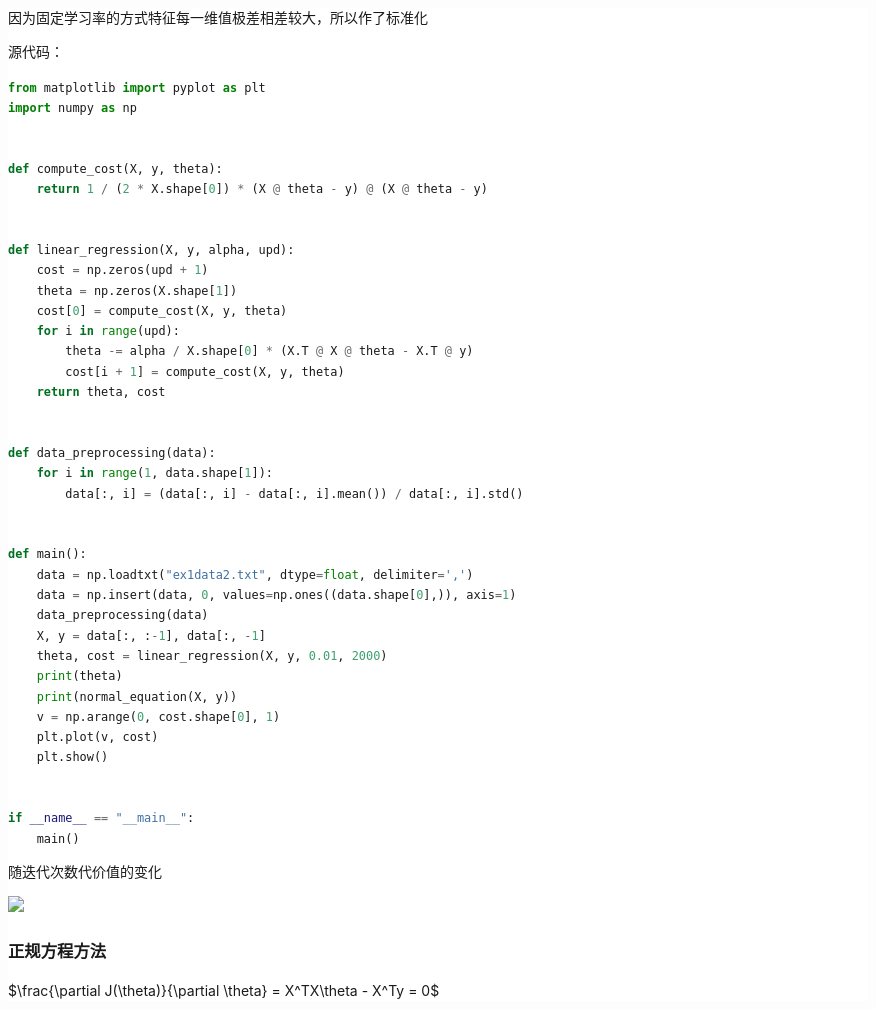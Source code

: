 因为固定学习率的方式特征每一维值极差相差较大，所以作了标准化

源代码：

```Python
from matplotlib import pyplot as plt
import numpy as np


def compute_cost(X, y, theta):
    return 1 / (2 * X.shape[0]) * (X @ theta - y) @ (X @ theta - y)


def linear_regression(X, y, alpha, upd):
    cost = np.zeros(upd + 1)
    theta = np.zeros(X.shape[1])
    cost[0] = compute_cost(X, y, theta)
    for i in range(upd):
        theta -= alpha / X.shape[0] * (X.T @ X @ theta - X.T @ y)
        cost[i + 1] = compute_cost(X, y, theta)
    return theta, cost


def data_preprocessing(data):
    for i in range(1, data.shape[1]):
        data[:, i] = (data[:, i] - data[:, i].mean()) / data[:, i].std()


def main():
    data = np.loadtxt("ex1data2.txt", dtype=float, delimiter=',')
    data = np.insert(data, 0, values=np.ones((data.shape[0],)), axis=1)
    data_preprocessing(data)
    X, y = data[:, :-1], data[:, -1]
    theta, cost = linear_regression(X, y, 0.01, 2000)
    print(theta)
    print(normal_equation(X, y))
    v = np.arange(0, cost.shape[0], 1)
    plt.plot(v, cost)
    plt.show()


if __name__ == "__main__":
    main()
```

随迭代次数代价值的变化

![](阶段性总结1\ex1_1.png)

### 正规方程方法

$\frac{\partial J(\theta)}{\partial \theta} = X^TX\theta - X^Ty = 0$
